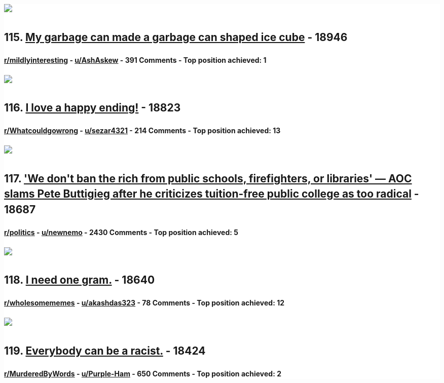 <a href="https://i.imgur.com/Z9C5wDf.jpg"><img src="https://b.thumbs.redditmedia.com/TMhyOQH6gSB2hJ0T4VnqS6Y63zBtzbFfujWgbRbIDBU.jpg"></img></a>

## 115. [My garbage can made a garbage can shaped ice cube](http://reddit.com/r/mildlyinteresting/comments/e3o4lg/my_garbage_can_made_a_garbage_can_shaped_ice_cube/) - 18946
#### [r/mildlyinteresting](http://reddit.com/r/mildlyinteresting) - [u/AshAskew](http://reddit.com/u/AshAskew) - 391 Comments - Top position achieved: 1

<a href="https://i.redd.it/9azfxqnb1q141.jpg"><img src="https://b.thumbs.redditmedia.com/rFK4aYMYYK_njOo78svpwIBiHtv5y6NZFnJJ0KGjDYQ.jpg"></img></a>

## 116. [I love a happy ending!](http://reddit.com/r/Whatcouldgowrong/comments/e3dq0q/i_love_a_happy_ending/) - 18823
#### [r/Whatcouldgowrong](http://reddit.com/r/Whatcouldgowrong) - [u/sezar4321](http://reddit.com/u/sezar4321) - 214 Comments - Top position achieved: 13

<a href="https://gfycat.com/belateddeafeningarcticduck"><img src="https://a.thumbs.redditmedia.com/YmuWqLovqJdTWLpMYLcWP-cHKhymh0dDw0638O1Us88.jpg"></img></a>

## 117. ['We don't ban the rich from public schools, firefighters, or libraries' — AOC slams Pete Buttigieg after he criticizes tuition-free public college as too radical](http://reddit.com/r/politics/comments/e3dlf0/we_dont_ban_the_rich_from_public_schools/) - 18687
#### [r/politics](http://reddit.com/r/politics) - [u/newnemo](http://reddit.com/u/newnemo) - 2430 Comments - Top position achieved: 5

<a href="https://www.businessinsider.com/aoc-slams-pete-buttigieg-ad-against-tuition-free-public-college-2019-11"><img src="https://b.thumbs.redditmedia.com/oc1SRzx_rAQiy3mftNmdPE--4hMzXd6URxq2gKDbdgw.jpg"></img></a>

## 118. [I need one gram.](http://reddit.com/r/wholesomememes/comments/e3ij2t/i_need_one_gram/) - 18640
#### [r/wholesomememes](http://reddit.com/r/wholesomememes) - [u/akashdas323](http://reddit.com/u/akashdas323) - 78 Comments - Top position achieved: 12

<a href="https://i.imgur.com/0eMRsde.jpg"><img src="https://b.thumbs.redditmedia.com/2fJavvRmpjSxR0s0mIUWuv0ytwehtVzBGg-7lsTCsoc.jpg"></img></a>

## 119. [Everybody can be a racist.](http://reddit.com/r/MurderedByWords/comments/e3gm9q/everybody_can_be_a_racist/) - 18424
#### [r/MurderedByWords](http://reddit.com/r/MurderedByWords) - [u/Purple-Ham](http://reddit.com/u/Purple-Ham) - 650 Comments - Top position achieved: 2
